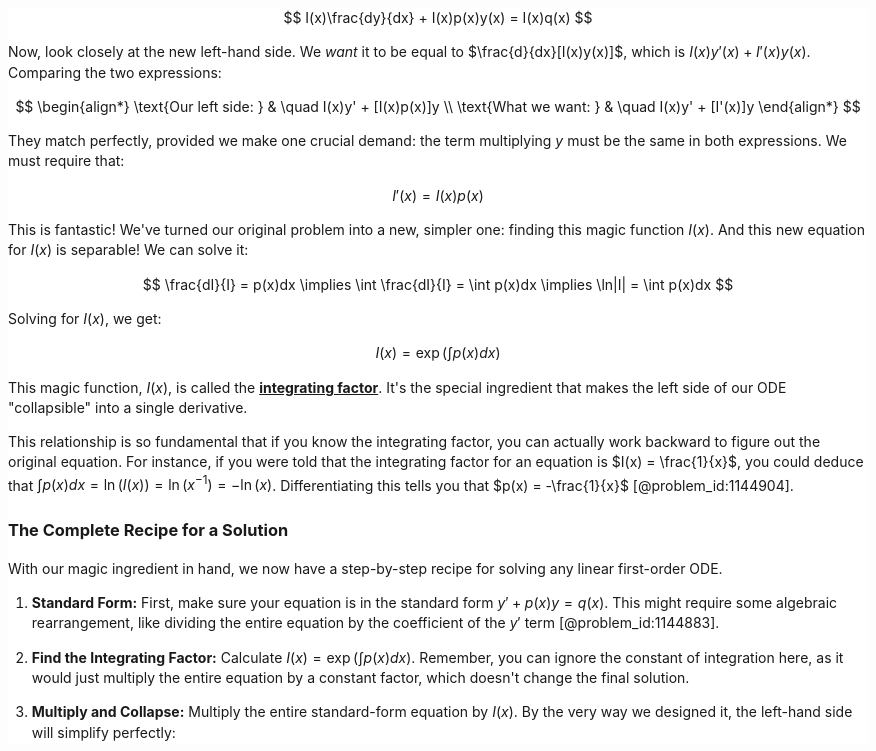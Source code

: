 $$
I(x)\frac{dy}{dx} + I(x)p(x)y(x) = I(x)q(x)
$$

Now, look closely at the new left-hand side. We *want* it to be equal to $\frac{d}{dx}[I(x)y(x)]$, which is $I(x)y'(x) + I'(x)y(x)$. Comparing the two expressions:

$$
\begin{align*}
\text{Our left side: } & \quad I(x)y' + [I(x)p(x)]y \\
\text{What we want: } & \quad I(x)y' + [I'(x)]y
\end{align*}
$$

They match perfectly, provided we make one crucial demand: the term multiplying $y$ must be the same in both expressions. We must require that:

$$
I'(x) = I(x)p(x)
$$

This is fantastic! We've turned our original problem into a new, simpler one: finding this magic function $I(x)$. And this new equation for $I(x)$ is separable! We can solve it:

$$
\frac{dI}{I} = p(x)dx \implies \int \frac{dI}{I} = \int p(x)dx \implies \ln|I| = \int p(x)dx
$$

Solving for $I(x)$, we get:

$$
I(x) = \exp\left(\int p(x)dx\right)
$$

This magic function, $I(x)$, is called the **[integrating factor](@article_id:272660)**. It's the special ingredient that makes the left side of our ODE "collapsible" into a single derivative.

This relationship is so fundamental that if you know the integrating factor, you can actually work backward to figure out the original equation. For instance, if you were told that the integrating factor for an equation is $I(x) = \frac{1}{x}$, you could deduce that $\int p(x)dx = \ln(I(x)) = \ln(x^{-1}) = -\ln(x)$. Differentiating this tells you that $p(x) = -\frac{1}{x}$ [@problem_id:1144904].

### The Complete Recipe for a Solution

With our magic ingredient in hand, we now have a step-by-step recipe for solving any linear first-order ODE.

1.  **Standard Form:** First, make sure your equation is in the standard form $y' + p(x)y = q(x)$. This might require some algebraic rearrangement, like dividing the entire equation by the coefficient of the $y'$ term [@problem_id:1144883].

2.  **Find the Integrating Factor:** Calculate $I(x) = \exp\left(\int p(x)dx\right)$. Remember, you can ignore the constant of integration here, as it would just multiply the entire equation by a constant factor, which doesn't change the final solution.

3.  **Multiply and Collapse:** Multiply the entire standard-form equation by $I(x)$. By the very way we designed it, the left-hand side will simplify perfectly:
